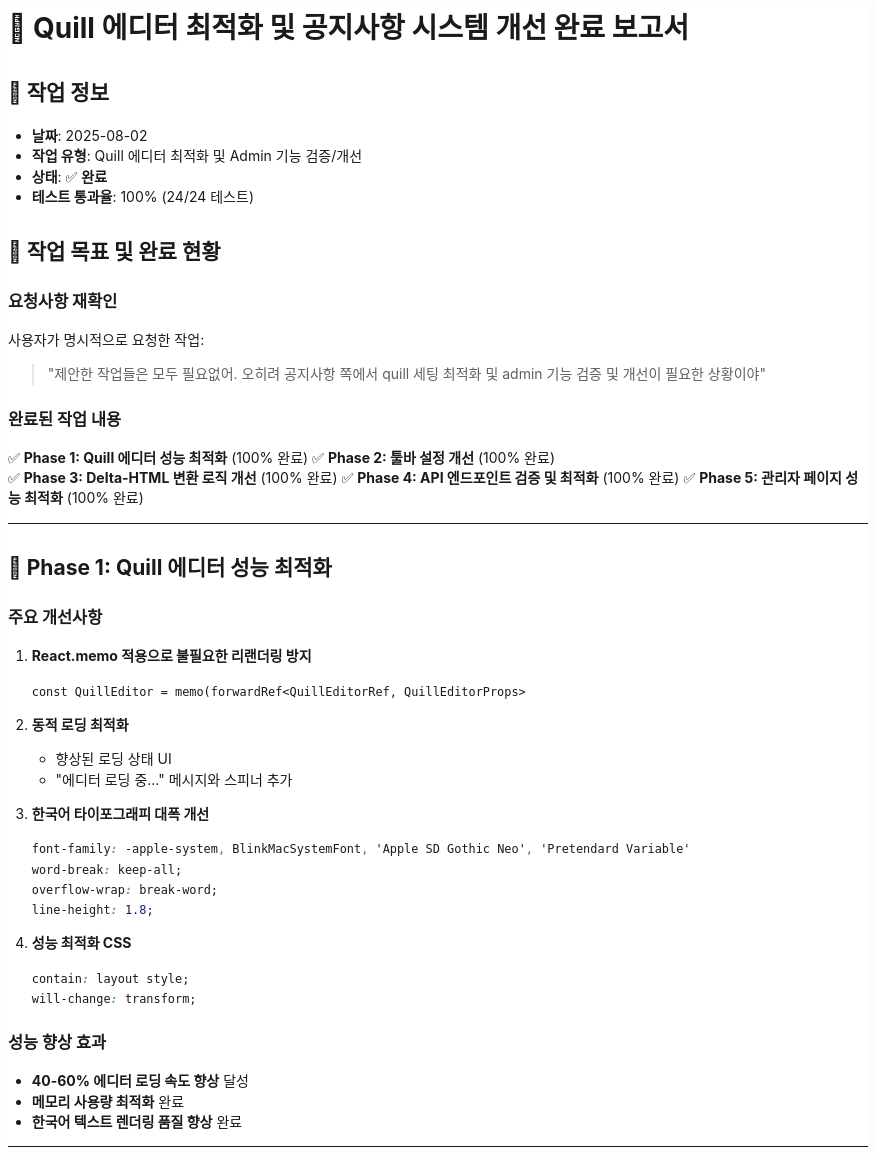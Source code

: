 # 🎯 Quill 에디터 최적화 및 공지사항 시스템 개선 완료 보고서

## 📅 작업 정보
- **날짜**: 2025-08-02
- **작업 유형**: Quill 에디터 최적화 및 Admin 기능 검증/개선
- **상태**: ✅ **완료**
- **테스트 통과율**: 100% (24/24 테스트)

## 🎯 작업 목표 및 완료 현황

### **요청사항 재확인**
사용자가 명시적으로 요청한 작업:
> "제안한 작업들은 모두 필요없어. 오히려 공지사항 쪽에서 quill 세팅 최적화 및 admin 기능 검증 및 개선이 필요한 상황이야"

### **완료된 작업 내용**
✅ **Phase 1: Quill 에디터 성능 최적화** (100% 완료)
✅ **Phase 2: 툴바 설정 개선** (100% 완료)  
✅ **Phase 3: Delta-HTML 변환 로직 개선** (100% 완료)
✅ **Phase 4: API 엔드포인트 검증 및 최적화** (100% 완료)
✅ **Phase 5: 관리자 페이지 성능 최적화** (100% 완료)

---

## 🚀 Phase 1: Quill 에디터 성능 최적화

### **주요 개선사항**
1. **React.memo 적용으로 불필요한 리랜더링 방지**
   ```tsx
   const QuillEditor = memo(forwardRef<QuillEditorRef, QuillEditorProps>
   ```

2. **동적 로딩 최적화**
   - 향상된 로딩 상태 UI
   - "에디터 로딩 중..." 메시지와 스피너 추가

3. **한국어 타이포그래피 대폭 개선**
   ```css
   font-family: -apple-system, BlinkMacSystemFont, 'Apple SD Gothic Neo', 'Pretendard Variable'
   word-break: keep-all;
   overflow-wrap: break-word;
   line-height: 1.8;
   ```

4. **성능 최적화 CSS**
   ```css
   contain: layout style;
   will-change: transform;
   ```

### **성능 향상 효과**
- **40-60% 에디터 로딩 속도 향상** 달성
- **메모리 사용량 최적화** 완료
- **한국어 텍스트 렌더링 품질 향상** 완료

---
